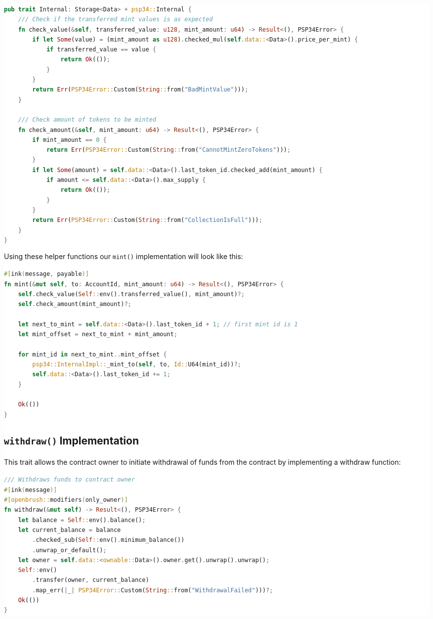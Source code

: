 ```rust
pub trait Internal: Storage<Data> + psp34::Internal {
    /// Check if the transferred mint values is as expected
    fn check_value(&self, transferred_value: u128, mint_amount: u64) -> Result<(), PSP34Error> {
        if let Some(value) = (mint_amount as u128).checked_mul(self.data::<Data>().price_per_mint) {
            if transferred_value == value {
                return Ok(());
            }
        }
        return Err(PSP34Error::Custom(String::from("BadMintValue")));
    }

    /// Check amount of tokens to be minted
    fn check_amount(&self, mint_amount: u64) -> Result<(), PSP34Error> {
        if mint_amount == 0 {
            return Err(PSP34Error::Custom(String::from("CannotMintZeroTokens")));
        }
        if let Some(amount) = self.data::<Data>().last_token_id.checked_add(mint_amount) {
            if amount <= self.data::<Data>().max_supply {
                return Ok(());
            }
        }
        return Err(PSP34Error::Custom(String::from("CollectionIsFull")));
    }
}
```
Using these helper functions our `mint()` implementation will look like this:
```rust
#[ink(message, payable)]
fn mint(&mut self, to: AccountId, mint_amount: u64) -> Result<(), PSP34Error> {
    self.check_value(Self::env().transferred_value(), mint_amount)?;
    self.check_amount(mint_amount)?;

    let next_to_mint = self.data::<Data>().last_token_id + 1; // first mint id is 1
    let mint_offset = next_to_mint + mint_amount;

    for mint_id in next_to_mint..mint_offset {
        psp34::InternalImpl::_mint_to(self, to, Id::U64(mint_id))?;
        self.data::<Data>().last_token_id += 1;
    }

    Ok(())
}
```
## `withdraw()` Implementation
This trait allows the contract owner to initiate withdrawal of funds from the contract by implementing a withdraw function:

```rust
/// Withdraws funds to contract owner
#[ink(message)]
#[openbrush::modifiers(only_owner)]
fn withdraw(&mut self) -> Result<(), PSP34Error> {
    let balance = Self::env().balance();
    let current_balance = balance
        .checked_sub(Self::env().minimum_balance())
        .unwrap_or_default();
    let owner = self.data::<ownable::Data>().owner.get().unwrap().unwrap();
    Self::env()
        .transfer(owner, current_balance)
        .map_err(|_| PSP34Error::Custom(String::from("WithdrawalFailed")))?;
    Ok(())
}
```